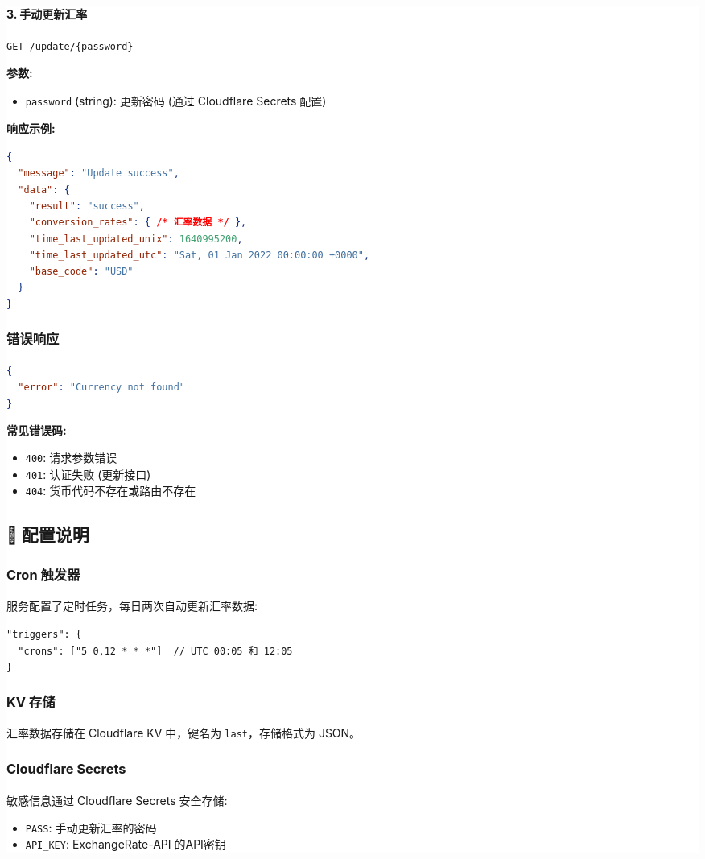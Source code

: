 #### 3. 手动更新汇率

```http
GET /update/{password}
```

**参数:**
- `password` (string): 更新密码 (通过 Cloudflare Secrets 配置)

**响应示例:**
```json
{
  "message": "Update success",
  "data": {
    "result": "success",
    "conversion_rates": { /* 汇率数据 */ },
    "time_last_updated_unix": 1640995200,
    "time_last_updated_utc": "Sat, 01 Jan 2022 00:00:00 +0000",
    "base_code": "USD"
  }
}
```

### 错误响应

```json
{
  "error": "Currency not found"
}
```

**常见错误码:**
- `400`: 请求参数错误
- `401`: 认证失败 (更新接口)
- `404`: 货币代码不存在或路由不存在

## 🔧 配置说明

### Cron 触发器

服务配置了定时任务，每日两次自动更新汇率数据:

```jsonc
"triggers": {
  "crons": ["5 0,12 * * *"]  // UTC 00:05 和 12:05
}
```

### KV 存储

汇率数据存储在 Cloudflare KV 中，键名为 `last`，存储格式为 JSON。

### Cloudflare Secrets

敏感信息通过 Cloudflare Secrets 安全存储:
- `PASS`: 手动更新汇率的密码
- `API_KEY`: ExchangeRate-API 的API密钥
